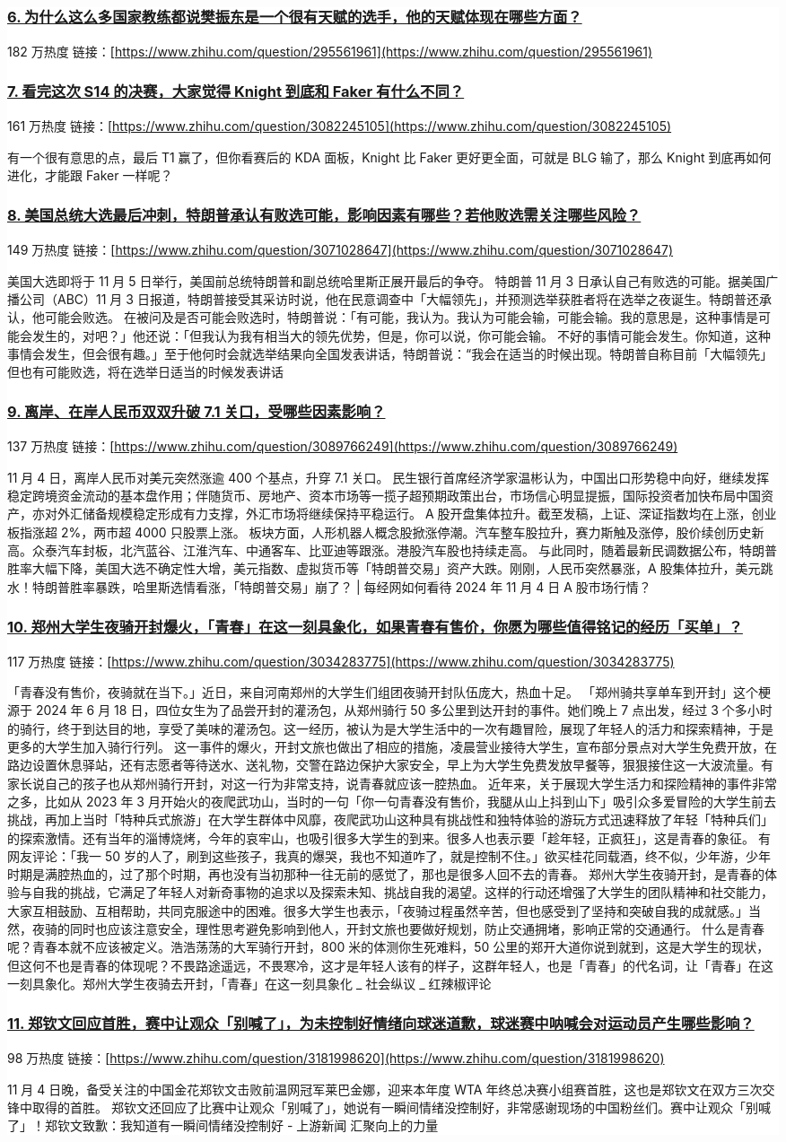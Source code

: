 ### [6. 为什么这么多国家教练都说樊振东是一个很有天赋的选手，他的天赋体现在哪些方面？](https://www.zhihu.com/question/295561961)
182 万热度 链接：[https://www.zhihu.com/question/295561961](https://www.zhihu.com/question/295561961)



### [7. 看完这次 S14 的决赛，大家觉得 Knight 到底和 Faker 有什么不同？](https://www.zhihu.com/question/3082245105)
161 万热度 链接：[https://www.zhihu.com/question/3082245105](https://www.zhihu.com/question/3082245105)

有一个很有意思的点，最后 T1 赢了，但你看赛后的 KDA 面板，Knight 比 Faker 更好更全面，可就是 BLG 输了，那么 Knight 到底再如何进化，才能跟 Faker 一样呢？

### [8. 美国总统大选最后冲刺，特朗普承认有败选可能，影响因素有哪些？若他败选需关注哪些风险？](https://www.zhihu.com/question/3071028647)
149 万热度 链接：[https://www.zhihu.com/question/3071028647](https://www.zhihu.com/question/3071028647)

美国大选即将于 11 月 5 日举行，美国前总统特朗普和副总统哈里斯正展开最后的争夺。 特朗普 11 月 3 日承认自己有败选的可能。据美国广播公司（ABC）11 月 3 日报道，特朗普接受其采访时说，他在民意调查中「大幅领先」，并预测选举获胜者将在选举之夜诞生。特朗普还承认，他可能会败选。 在被问及是否可能会败选时，特朗普说：「有可能，我认为。我认为可能会输，可能会输。我的意思是，这种事情是可能会发生的，对吧？」他还说：「但我认为我有相当大的领先优势，但是，你可以说，你可能会输。 不好的事情可能会发生。你知道，这种事情会发生，但会很有趣。」至于他何时会就选举结果向全国发表讲话，特朗普说：“我会在适当的时候出现。特朗普自称目前「大幅领先」但也有可能败选，将在选举日适当的时候发表讲话

### [9. 离岸、在岸人民币双双升破 7.1 关口，受哪些因素影响？](https://www.zhihu.com/question/3089766249)
137 万热度 链接：[https://www.zhihu.com/question/3089766249](https://www.zhihu.com/question/3089766249)

11 月 4 日，离岸人民币对美元突然涨逾 400 个基点，升穿 7.1 关口。 民生银行首席经济学家温彬认为，中国出口形势稳中向好，继续发挥稳定跨境资金流动的基本盘作用；伴随货币、房地产、资本市场等一揽子超预期政策出台，市场信心明显提振，国际投资者加快布局中国资产，亦对外汇储备规模稳定形成有力支撑，外汇市场将继续保持平稳运行。 A 股开盘集体拉升。截至发稿，上证、深证指数均在上涨，创业板指涨超 2%，两市超 4000 只股票上涨。 板块方面，人形机器人概念股掀涨停潮。汽车整车股拉升，赛力斯触及涨停，股价续创历史新高。众泰汽车封板，北汽蓝谷、江淮汽车、中通客车、比亚迪等跟涨。港股汽车股也持续走高。 与此同时，随着最新民调数据公布，特朗普胜率大幅下降，美国大选不确定性大增，美元指数、虚拟货币等「特朗普交易」资产大跌。刚刚，人民币突然暴涨，A 股集体拉升，美元跳水！特朗普胜率暴跌，哈里斯选情看涨，「特朗普交易」崩了？ | 每经网如何看待 2024 年 11 月 4 日 A 股市场行情？

### [10. 郑州大学生夜骑开封爆火，「青春」在这一刻具象化，如果青春有售价，你愿为哪些值得铭记的经历「买单」？](https://www.zhihu.com/question/3034283775)
117 万热度 链接：[https://www.zhihu.com/question/3034283775](https://www.zhihu.com/question/3034283775)

「青春没有售价，夜骑就在当下。」近日，来自河南郑州的大学生们组团夜骑开封队伍庞大，热血十足。 「郑州骑共享单车到开封」这个梗源于 2024 年 6 月 18 日，四位女生为了品尝开封的灌汤包，从郑州骑行 50 多公里到达开封的事件。她们晚上 7 点出发，经过 3 个多小时的骑行，终于到达目的地，享受了美味的灌汤包。这一经历，被认为是大学生活中的一次有趣冒险，展现了年轻人的活力和探索精神，于是更多的大学生加入骑行行列。 这一事件的爆火，开封文旅也做出了相应的措施，凌晨营业接待大学生，宣布部分景点对大学生免费开放，在路边设置休息驿站，还有志愿者等待送水、送礼物，交警在路边保护大家安全，早上为大学生免费发放早餐等，狠狠接住这一大波流量。有家长说自己的孩子也从郑州骑行开封，对这一行为非常支持，说青春就应该一腔热血。 近年来，关于展现大学生活力和探险精神的事件非常之多，比如从 2023 年 3 月开始火的夜爬武功山，当时的一句「你一句青春没有售价，我腿从山上抖到山下」吸引众多爱冒险的大学生前去挑战，再加上当时「特种兵式旅游」在大学生群体中风靡，夜爬武功山这种具有挑战性和独特体验的游玩方式迅速释放了年轻「特种兵们」的探索激情。还有当年的淄博烧烤，今年的哀牢山，也吸引很多大学生的到来。很多人也表示要「趁年轻，正疯狂」，这是青春的象征。 有网友评论：「我一 50 岁的人了，刷到这些孩子，我真的爆哭，我也不知道咋了，就是控制不住。」欲买桂花同载酒，终不似，少年游，少年时期是满腔热血的，过了那个时期，再也没有当初那种一往无前的感觉了，那也是很多人回不去的青春。 郑州大学生夜骑开封，是青春的体验与自我的挑战，它满足了年轻人对新奇事物的追求以及探索未知、挑战自我的渴望。这样的行动还增强了大学生的团队精神和社交能力，大家互相鼓励、互相帮助，共同克服途中的困难。很多大学生也表示，「夜骑过程虽然辛苦，但也感受到了坚持和突破自我的成就感。」当然，夜骑的同时也应该注意安全，理性思考避免影响到他人，开封文旅也要做好规划，防止交通拥堵，影响正常的交通通行。 什么是青春呢？青春本就不应该被定义。浩浩荡荡的大军骑行开封，800 米的体测你生死难料，50 公里的郑开大道你说到就到，这是大学生的现状，但这何不也是青春的体现呢？不畏路途遥远，不畏寒冷，这才是年轻人该有的样子，这群年轻人，也是「青春」的代名词，让「青春」在这一刻具象化。郑州大学生夜骑去开封，「青春」在这一刻具象化 _ 社会纵议 _ 红辣椒评论

### [11. 郑钦文回应首胜，赛中让观众「别喊了」，为未控制好情绪向球迷道歉，球迷赛中呐喊会对运动员产生哪些影响？](https://www.zhihu.com/question/3181998620)
98 万热度 链接：[https://www.zhihu.com/question/3181998620](https://www.zhihu.com/question/3181998620)

11 月 4 日晚，备受关注的中国金花郑钦文击败前温网冠军莱巴金娜，迎来本年度 WTA 年终总决赛小组赛首胜，这也是郑钦文在双方三次交锋中取得的首胜。 郑钦文还回应了比赛中让观众「别喊了」，她说有一瞬间情绪没控制好，非常感谢现场的中国粉丝们。赛中让观众「别喊了」！郑钦文致歉：我知道有一瞬间情绪没控制好 - 上游新闻 汇聚向上的力量
